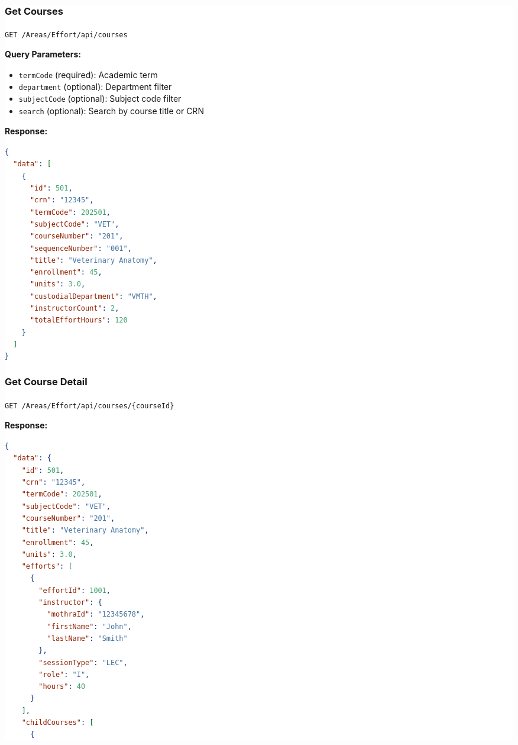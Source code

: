 ### Get Courses
```http
GET /Areas/Effort/api/courses
```

**Query Parameters:**
- `termCode` (required): Academic term
- `department` (optional): Department filter
- `subjectCode` (optional): Subject code filter
- `search` (optional): Search by course title or CRN

**Response:**
```json
{
  "data": [
    {
      "id": 501,
      "crn": "12345",
      "termCode": 202501,
      "subjectCode": "VET",
      "courseNumber": "201",
      "sequenceNumber": "001",
      "title": "Veterinary Anatomy",
      "enrollment": 45,
      "units": 3.0,
      "custodialDepartment": "VMTH",
      "instructorCount": 2,
      "totalEffortHours": 120
    }
  ]
}
```

### Get Course Detail
```http
GET /Areas/Effort/api/courses/{courseId}
```

**Response:**
```json
{
  "data": {
    "id": 501,
    "crn": "12345",
    "termCode": 202501,
    "subjectCode": "VET",
    "courseNumber": "201",
    "title": "Veterinary Anatomy",
    "enrollment": 45,
    "units": 3.0,
    "efforts": [
      {
        "effortId": 1001,
        "instructor": {
          "mothraId": "12345678",
          "firstName": "John",
          "lastName": "Smith"
        },
        "sessionType": "LEC",
        "role": "I",
        "hours": 40
      }
    ],
    "childCourses": [
      {
```
